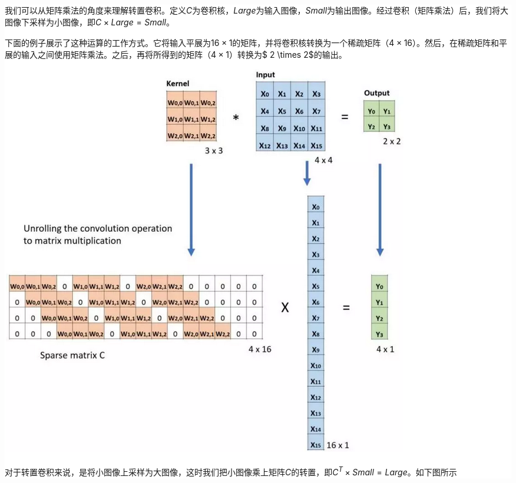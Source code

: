 我们可以从矩阵乘法的角度来理解转置卷积。定义$C$为卷积核，$Large$为输入图像，$Small$为输出图像。经过卷积（矩阵乘法）后，我们将大图像下采样为小图像，即$C \times Large = Small$。

下面的例子展示了这种运算的工作方式。它将输入平展为$16×1$的矩阵，并将卷积核转换为一个稀疏矩阵（$4 \times 16$）。然后，在稀疏矩阵和平展的输入之间使用矩阵乘法。之后，再将所得到的矩阵（$4 \times 1$）转换为$ 2 \times 2​$的输出。

![1551430689985](assets/1551430689985.png)

对于转置卷积来说，是将小图像上采样为大图像，这时我们把小图像乘上矩阵$C$的转置，即$C^T \times Small=Large$。如下图所示

